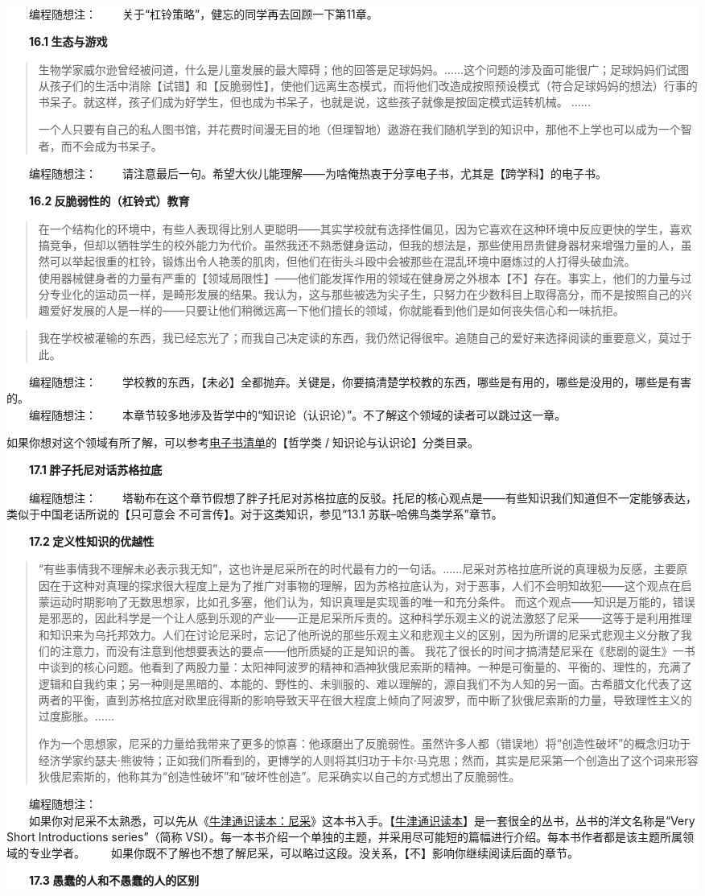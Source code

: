 　　编程随想注： 　　关于“杠铃策略”，健忘的同学再去回顾一下第11章。  
  
　　**16.1 生态与游戏**

> 生物学家威尔逊曾经被问道，什么是儿童发展的最大障碍；他的回答是足球妈妈。......这个问题的涉及面可能很广；足球妈妈们试图从孩子们的生活中消除【试错】和【反脆弱性】，使他们远离生态模式，而将他们改造成按照预设模式（符合足球妈妈的想法）行事的书呆子。就这样，孩子们成为好学生，但也成为书呆子，也就是说，这些孩子就像是按固定模式运转机械。 ......
> 
> 一个人只要有自己的私人图书馆，并花费时间漫无目的地（但理智地）遨游在我们随机学到的知识中，那他不上学也可以成为一个智者，而不会成为书呆子。

　　编程随想注： 　　请注意最后一句。希望大伙儿能理解——为啥俺热衷于分享电子书，尤其是【跨学科】的电子书。

　　**16.2 反脆弱性的（杠铃式）教育**

> 在一个结构化的环境中，有些人表现得比别人更聪明——其实学校就有选择性偏见，因为它喜欢在这种环境中反应更快的学生，喜欢搞竞争，但却以牺牲学生的校外能力为代价。虽然我还不熟悉健身运动，但我的想法是，那些使用昂贵健身器材来增强力量的人，虽然可以举起很重的杠铃，锻炼出令人艳羡的肌肉，但他们在街头斗殴中会被那些在混乱环境中磨炼过的人打得头破血流。  
> 使用器械健身者的力量有严重的【领域局限性】——他们能发挥作用的领域在健身房之外根本【不】存在。事实上，他们的力量与过分专业化的运动员一样，是畸形发展的结果。我认为，这与那些被选为尖子生，只努力在少数科目上取得高分，而不是按照自己的兴趣爱好发展的人是一样的——只要让他们稍微远离一下他们擅长的领域，你就能看到他们是如何丧失信心和一味抗拒。

> 我在学校被灌输的东西，我已经忘光了；而我自己决定读的东西，我仍然记得很牢。追随自己的爱好来选择阅读的重要意义，莫过于此。

　　编程随想注： 　　学校教的东西，【未必】全都抛弃。关键是，你要搞清楚学校教的东西，哪些是有用的，哪些是没用的，哪些是有害的。  
　　编程随想注： 　　本章节较多地涉及哲学中的“知识论（认识论）”。不了解这个领域的读者可以跳过这一章。

如果你想对这个领域有所了解，可以参考[电子书清单](https://github.com/programthink/books)的【哲学类 / 知识论与认识论】分类目录。

　　**17.1 胖子托尼对话苏格拉底**

　　编程随想注： 　　塔勒布在这个章节假想了胖子托尼对苏格拉底的反驳。托尼的核心观点是——有些知识我们知道但不一定能够表达，类似于中国老话所说的【只可意会 不可言传】。对于这类知识，参见“13.1 苏联–哈佛鸟类学系”章节。

　　**17.2 定义性知识的优越性**

> “有些事情我不理解未必表示我无知”，这也许是尼采所在的时代最有力的一句话。......尼采对苏格拉底所说的真理极为反感，主要原因在于这种对真理的探求很大程度上是为了推广对事物的理解，因为苏格拉底认为，对于恶事，人们不会明知故犯——这个观点在启蒙运动时期影响了无数思想家，比如孔多塞，他们认为，知识真理是实现善的唯一和充分条件。 而这个观点——知识是万能的，错误是邪恶的，因此科学是一个让人感到乐观的产业——正是尼采所斥责的。这种科学乐观主义的说法激怒了尼采——这等于是利用推理和知识来为乌托邦效力。人们在讨论尼采时，忘记了他所说的那些乐观主义和悲观主义的区别，因为所谓的尼采式悲观主义分散了我们的注意力，而没有注意到他想要表达的要点——他所质疑的正是知识的善。 我花了很长的时间才搞清楚尼采在《悲剧的诞生》一书中谈到的核心问题。他看到了两股力量：太阳神阿波罗的精神和酒神狄俄尼索斯的精神。一种是可衡量的、平衡的、理性的，充满了逻辑和自我约束；另一种则是黑暗的、本能的、野性的、未驯服的、难以理解的，源自我们不为人知的另一面。古希腊文化代表了这两者的平衡，直到苏格拉底对欧里庇得斯的影响导致天平在很大程度上倾向了阿波罗，而中断了狄俄尼索斯的力量，导致理性主义的过度膨胀。......
> 
> 作为一个思想家，尼采的力量给我带来了更多的惊喜：他琢磨出了反脆弱性。虽然许多人都（错误地）将“创造性破坏”的概念归功于经济学家约瑟夫·熊彼特；正如我们所看到的，更博学的人则将其归功于卡尔·马克思；然而，其实是尼采第一个创造出了这个词来形容狄俄尼索斯的，他称其为“创造性破坏”和“破坏性创造”。尼采确实以自己的方式想出了反脆弱性。

　　编程随想注：  
　　如果你对尼采不太熟悉，可以先从《[牛津通识读本：尼采](https://docs.google.com/document/d/1zK7QFwRMo7LtCISSsAGU6s5Oq0cpqyPjSqEIkwENiSM/)》这本书入手。【[牛津通识读本](https://zh.wikipedia.org/wiki/%E7%89%9B%E6%B4%A5%E9%80%9A%E8%AF%86%E8%AF%BB%E6%9C%AC)】是一套很全的丛书，丛书的洋文名称是“Very Short Introductions series”（简称 VSI）。每一本书介绍一个单独的主题，并采用尽可能短的篇幅进行介绍。每本书作者都是该主题所属领域的专业学者。 　　如果你既不了解也不想了解尼采，可以略过这段。没关系，【不】影响你继续阅读后面的章节。

　　**17.3 愚蠢的人和不愚蠢的人的区别**

